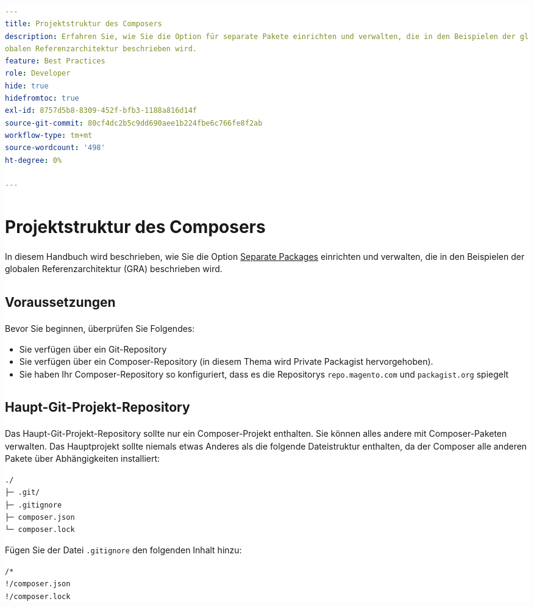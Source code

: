 ```yaml
---
title: Projektstruktur des Composers
description: Erfahren Sie, wie Sie die Option für separate Pakete einrichten und verwalten, die in den Beispielen der globalen Referenzarchitektur beschrieben wird.
feature: Best Practices
role: Developer
hide: true
hidefromtoc: true
exl-id: 8757d5b8-8309-452f-bfb3-1188a816d14f
source-git-commit: 80cf4dc2b5c9dd690aee1b224fbe6c766fe8f2ab
workflow-type: tm+mt
source-wordcount: '498'
ht-degree: 0%

---
```


# Projektstruktur des Composers

In diesem Handbuch wird beschrieben, wie Sie die Option [Separate Packages](../examples.md#option-1-separate-packages) einrichten und verwalten, die in den Beispielen der globalen Referenzarchitektur (GRA) beschrieben wird.

## Voraussetzungen

Bevor Sie beginnen, überprüfen Sie Folgendes:

- Sie verfügen über ein Git-Repository
- Sie verfügen über ein Composer-Repository (in diesem Thema wird Private Packagist hervorgehoben).
- Sie haben Ihr Composer-Repository so konfiguriert, dass es die Repositorys `repo.magento.com` und `packagist.org` spiegelt

## Haupt-Git-Projekt-Repository

Das Haupt-Git-Projekt-Repository sollte nur ein Composer-Projekt enthalten. Sie können alles andere mit Composer-Paketen verwalten. Das Hauptprojekt sollte niemals etwas Anderes als die folgende Dateistruktur enthalten, da der Composer alle anderen Pakete über Abhängigkeiten installiert:

```tree
./
├─ .git/
├─ .gitignore
├─ composer.json
└─ composer.lock
```

Fügen Sie der Datei `.gitignore` den folgenden Inhalt hinzu:

```tree
/*
!/composer.json
!/composer.lock
```

